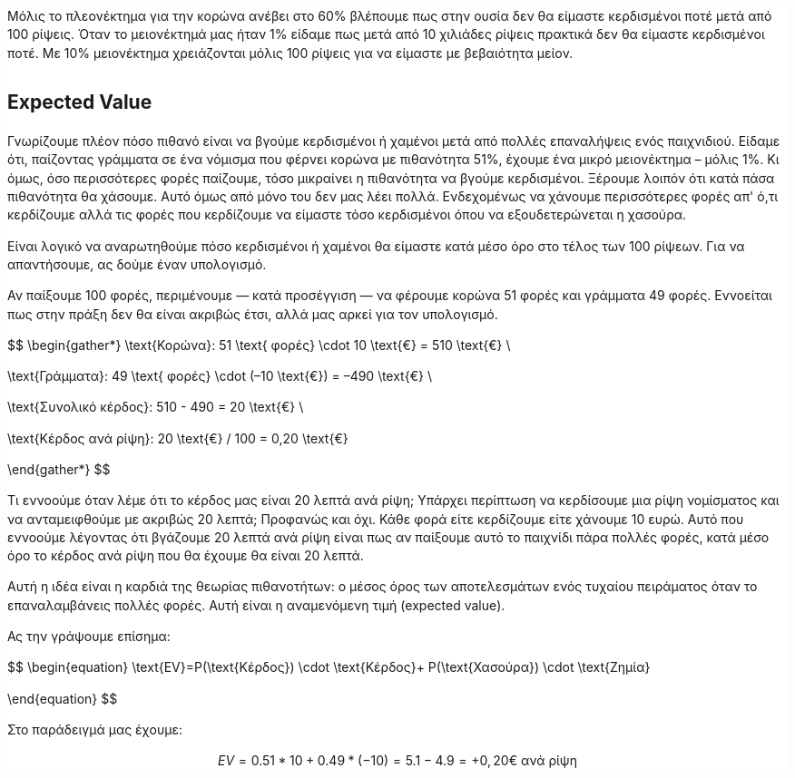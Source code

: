 

Μόλις το πλεονέκτημα για την κορώνα ανέβει στο 60% βλέπουμε πως στην ουσία δεν θα είμαστε κερδισμένοι ποτέ μετά από 100 ρίψεις. Όταν το μειονέκτημά μας ήταν 1% είδαμε πως μετά από 10 χιλιάδες ρίψεις πρακτικά δεν θα είμαστε κερδισμένοι ποτέ. Με 10% μειονέκτημα χρειάζονται μόλις 100 ρίψεις για να είμαστε με βεβαιότητα μείον.

<h2 class="text-2xl font-bold my-6 text-center">Expected Value</h2>

Γνωρίζουμε πλέον πόσο πιθανό είναι να βγούμε κερδισμένοι ή χαμένοι μετά από πολλές επαναλήψεις ενός παιχνιδιού. Είδαμε ότι, παίζοντας γράμματα σε ένα νόμισμα που φέρνει κορώνα με πιθανότητα 51%, έχουμε ένα μικρό μειονέκτημα – μόλις 1%. Κι όμως, όσο περισσότερες φορές παίζουμε, τόσο μικραίνει η πιθανότητα να βγούμε κερδισμένοι. Ξέρουμε λοιπόν ότι κατά πάσα πιθανότητα θα χάσουμε. Αυτό όμως από μόνο του δεν μας λέει πολλά. Ενδεχομένως να χάνουμε περισσότερες φορές απ' ό,τι κερδίζουμε αλλά τις φορές που κερδίζουμε να είμαστε τόσο κερδισμένοι όπου να εξουδετερώνεται η χασούρα.

Είναι λογικό να αναρωτηθούμε πόσο κερδισμένοι ή χαμένοι θα είμαστε κατά μέσο όρο στο τέλος των 100 ρίψεων. Για να απαντήσουμε, ας δούμε έναν υπολογισμό.

Αν παίξουμε 100 φορές, περιμένουμε — κατά προσέγγιση — να φέρουμε κορώνα 51 φορές και γράμματα 49 φορές. Εννοείται πως στην πράξη δεν θα είναι ακριβώς έτσι, αλλά μας αρκεί για τον υπολογισμό.

$$
\begin{gather*}
\text{Κορώνα}: 51  \text{ φορές} \cdot 10 \text{€} = 510 \text{€} \\

\text{Γράμματα}: 49 \text{ φορές} \cdot (–10 \text{€}) = –490 \text{€} \\


\text{Συνολικό κέρδος}: 510 - 490 = 20 \text{€} \\


\text{Κέρδος ανά ρίψη}: 20 \text{€} / 100 = 0,20 \text{€}

\end{gather*}
$$

Τι εννοούμε όταν λέμε ότι το κέρδος μας είναι 20 λεπτά ανά ρίψη; Υπάρχει περίπτωση να κερδίσουμε μια ρίψη νομίσματος και να ανταμειφθούμε με ακριβώς 20 λεπτά; Προφανώς και όχι. Κάθε φορά είτε κερδίζουμε είτε χάνουμε 10 ευρώ. Αυτό που εννοούμε λέγοντας ότι βγάζουμε 20 λεπτά ανά ρίψη είναι πως αν παίξουμε αυτό το παιχνίδι πάρα πολλές φορές, κατά μέσο όρο το κέρδος ανά ρίψη που θα έχουμε θα είναι 20 λεπτά.

Αυτή η ιδέα είναι η καρδιά της θεωρίας πιθανοτήτων: ο μέσος όρος των αποτελεσμάτων ενός τυχαίου πειράματος όταν το επαναλαμβάνεις πολλές φορές. Αυτή είναι η αναμενόμενη τιμή (expected value).

Ας την γράψουμε επίσημα:

$$
\begin{equation}
    \text{EV}=P(\text{Κέρδος}) \cdot \text{Κέρδος}+ P(\text{Χασούρα}) \cdot \text{Ζημία}

\end{equation}
$$

Στο παράδειγμά μας έχουμε:

$$
\begin{equation}
EV=0.51 * 10 + 0.49 * (−10)=5.1−4.9=+0,20 \text{€ ανά ρίψη}
\end{equation}
$$

